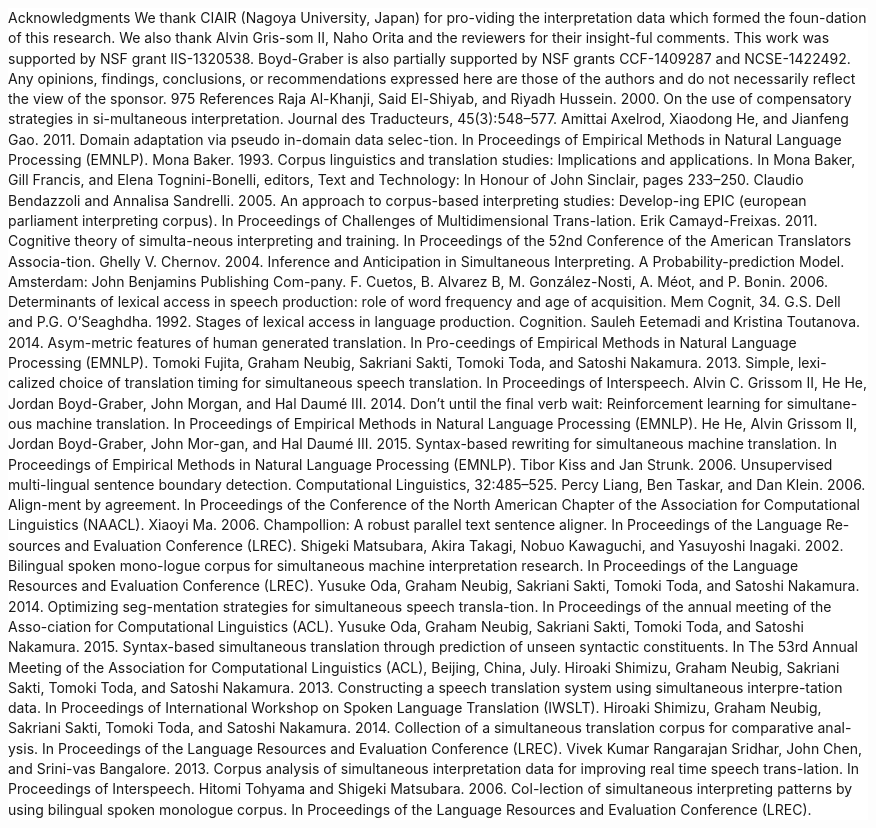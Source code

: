 Acknowledgments
We thank CIAIR (Nagoya University, Japan) for pro-viding the interpretation data which formed the foun-dation of this research. We also thank Alvin Gris-som II, Naho Orita and the reviewers for their insight-ful comments. This work was supported by NSF grant IIS-1320538. Boyd-Graber is also partially supported by NSF grants CCF-1409287 and NCSE-1422492. Any opinions, findings, conclusions, or recommendations expressed here are those of the authors and do not necessarily reflect the view of the sponsor.
975
References Raja Al-Khanji, Said El-Shiyab, and Riyadh Hussein.
2000. On the use of compensatory strategies in si-multaneous interpretation. Journal des Traducteurs, 45(3):548–577.
Amittai Axelrod, Xiaodong He, and Jianfeng Gao. 2011. Domain adaptation via pseudo in-domain data selec-tion. In Proceedings of Empirical Methods in Natural Language Processing (EMNLP).
Mona Baker. 1993. Corpus linguistics and translation studies: Implications and applications. In Mona Baker, Gill Francis, and Elena Tognini-Bonelli, editors, Text and Technology: In Honour of John Sinclair, pages 233–250.
Claudio Bendazzoli and Annalisa Sandrelli. 2005. An approach to corpus-based interpreting studies: Develop-ing EPIC (european parliament interpreting corpus). In Proceedings of Challenges of Multidimensional Trans-lation.
Erik Camayd-Freixas. 2011. Cognitive theory of simulta-neous interpreting and training. In Proceedings of the 52nd Conference of the American Translators Associa-tion.
Ghelly V. Chernov. 2004. Inference and Anticipation in Simultaneous Interpreting. A Probability-prediction Model. Amsterdam: John Benjamins Publishing Com-pany.
F. Cuetos, B. Alvarez B, M. González-Nosti, A. Méot, and P. Bonin. 2006. Determinants of lexical access in speech production: role of word frequency and age of acquisition. Mem Cognit, 34.
G.S. Dell and P.G. O’Seaghdha. 1992. Stages of lexical access in language production. Cognition.
Sauleh Eetemadi and Kristina Toutanova. 2014. Asym-metric features of human generated translation. In Pro-ceedings of Empirical Methods in Natural Language Processing (EMNLP).
Tomoki Fujita, Graham Neubig, Sakriani Sakti, Tomoki Toda, and Satoshi Nakamura. 2013. Simple, lexi-calized choice of translation timing for simultaneous speech translation. In Proceedings of Interspeech.
Alvin C. Grissom II, He He, Jordan Boyd-Graber, John Morgan, and Hal Daumé III. 2014. Don’t until the final verb wait: Reinforcement learning for simultane-ous machine translation. In Proceedings of Empirical Methods in Natural Language Processing (EMNLP).
He He, Alvin Grissom II, Jordan Boyd-Graber, John Mor-gan, and Hal Daumé III. 2015. Syntax-based rewriting for simultaneous machine translation. In Proceedings of Empirical Methods in Natural Language Processing (EMNLP).
Tibor Kiss and Jan Strunk. 2006. Unsupervised multi-lingual sentence boundary detection. Computational Linguistics, 32:485–525.
Percy Liang, Ben Taskar, and Dan Klein. 2006. Align-ment by agreement. In Proceedings of the Conference of the North American Chapter of the Association for Computational Linguistics (NAACL).
Xiaoyi Ma. 2006. Champollion: A robust parallel text sentence aligner. In Proceedings of the Language Re-sources and Evaluation Conference (LREC).
Shigeki Matsubara, Akira Takagi, Nobuo Kawaguchi, and Yasuyoshi Inagaki. 2002. Bilingual spoken mono-logue corpus for simultaneous machine interpretation research. In Proceedings of the Language Resources and Evaluation Conference (LREC).
Yusuke Oda, Graham Neubig, Sakriani Sakti, Tomoki Toda, and Satoshi Nakamura. 2014. Optimizing seg-mentation strategies for simultaneous speech transla-tion. In Proceedings of the annual meeting of the Asso-ciation for Computational Linguistics (ACL).
Yusuke Oda, Graham Neubig, Sakriani Sakti, Tomoki Toda, and Satoshi Nakamura. 2015. Syntax-based simultaneous translation through prediction of unseen syntactic constituents. In The 53rd Annual Meeting of the Association for Computational Linguistics (ACL), Beijing, China, July.
Hiroaki Shimizu, Graham Neubig, Sakriani Sakti, Tomoki Toda, and Satoshi Nakamura. 2013. Constructing a speech translation system using simultaneous interpre-tation data. In Proceedings of International Workshop on Spoken Language Translation (IWSLT).
Hiroaki Shimizu, Graham Neubig, Sakriani Sakti, Tomoki Toda, and Satoshi Nakamura. 2014. Collection of a simultaneous translation corpus for comparative anal-ysis. In Proceedings of the Language Resources and Evaluation Conference (LREC).
Vivek Kumar Rangarajan Sridhar, John Chen, and Srini-vas Bangalore. 2013. Corpus analysis of simultaneous interpretation data for improving real time speech trans-lation. In Proceedings of Interspeech.
Hitomi Tohyama and Shigeki Matsubara. 2006. Col-lection of simultaneous interpreting patterns by using bilingual spoken monologue corpus. In Proceedings of the Language Resources and Evaluation Conference (LREC).